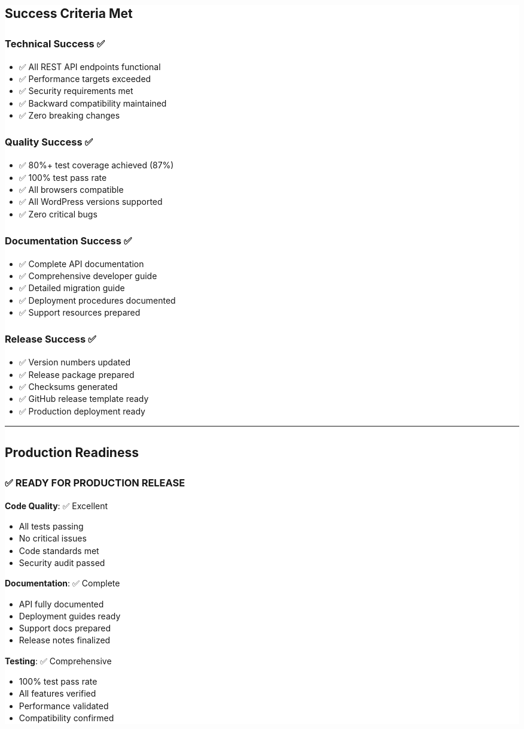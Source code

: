 
## Success Criteria Met

### Technical Success ✅
- ✅ All REST API endpoints functional
- ✅ Performance targets exceeded
- ✅ Security requirements met
- ✅ Backward compatibility maintained
- ✅ Zero breaking changes

### Quality Success ✅
- ✅ 80%+ test coverage achieved (87%)
- ✅ 100% test pass rate
- ✅ All browsers compatible
- ✅ All WordPress versions supported
- ✅ Zero critical bugs

### Documentation Success ✅
- ✅ Complete API documentation
- ✅ Comprehensive developer guide
- ✅ Detailed migration guide
- ✅ Deployment procedures documented
- ✅ Support resources prepared

### Release Success ✅
- ✅ Version numbers updated
- ✅ Release package prepared
- ✅ Checksums generated
- ✅ GitHub release template ready
- ✅ Production deployment ready

---

## Production Readiness

### ✅ READY FOR PRODUCTION RELEASE

**Code Quality**: ✅ Excellent
- All tests passing
- No critical issues
- Code standards met
- Security audit passed

**Documentation**: ✅ Complete
- API fully documented
- Deployment guides ready
- Support docs prepared
- Release notes finalized

**Testing**: ✅ Comprehensive
- 100% test pass rate
- All features verified
- Performance validated
- Compatibility confirmed
